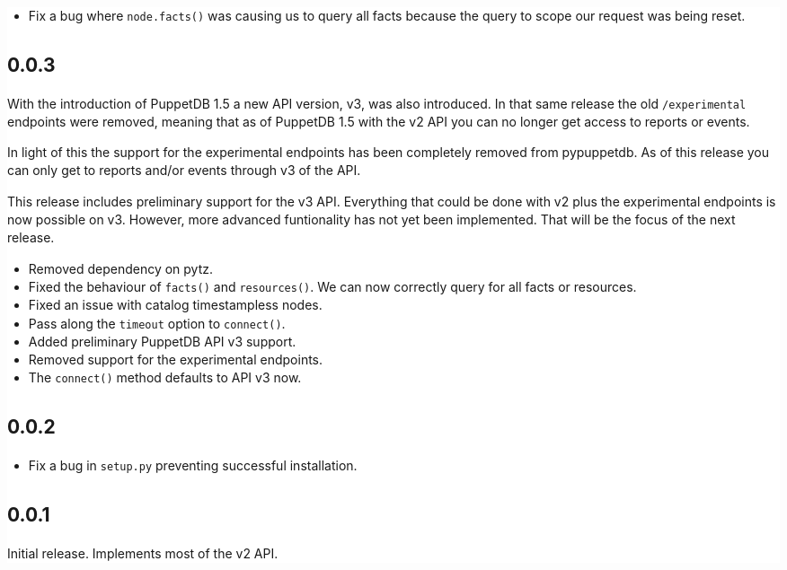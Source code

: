   - Fix a bug where `node.facts()` was causing us to query all facts
    because the query to scope our request was being reset.

0.0.3
-----

With the introduction of PuppetDB 1.5 a new API version, v3, was also
introduced. In that same release the old `/experimental` endpoints were
removed, meaning that as of PuppetDB 1.5 with the v2 API you can no
longer get access to reports or events.

In light of this the support for the experimental endpoints has been
completely removed from pypuppetdb. As of this release you can only get
to reports and/or events through v3 of the API.

This release includes preliminary support for the v3 API. Everything
that could be done with v2 plus the experimental endpoints is now
possible on v3. However, more advanced funtionality has not yet been
implemented. That will be the focus of the next release.

  - Removed dependency on pytz.
  - Fixed the behaviour of `facts()` and `resources()`. We can now
    correctly query for all facts or resources.
  - Fixed an issue with catalog timestampless nodes.
  - Pass along the `timeout` option to `connect()`.
  - Added preliminary PuppetDB API v3 support.
  - Removed support for the experimental endpoints.
  - The `connect()` method defaults to API v3 now.

0.0.2
-----

  - Fix a bug in `setup.py` preventing successful installation.

0.0.1
-----

Initial release. Implements most of the v2 API.
